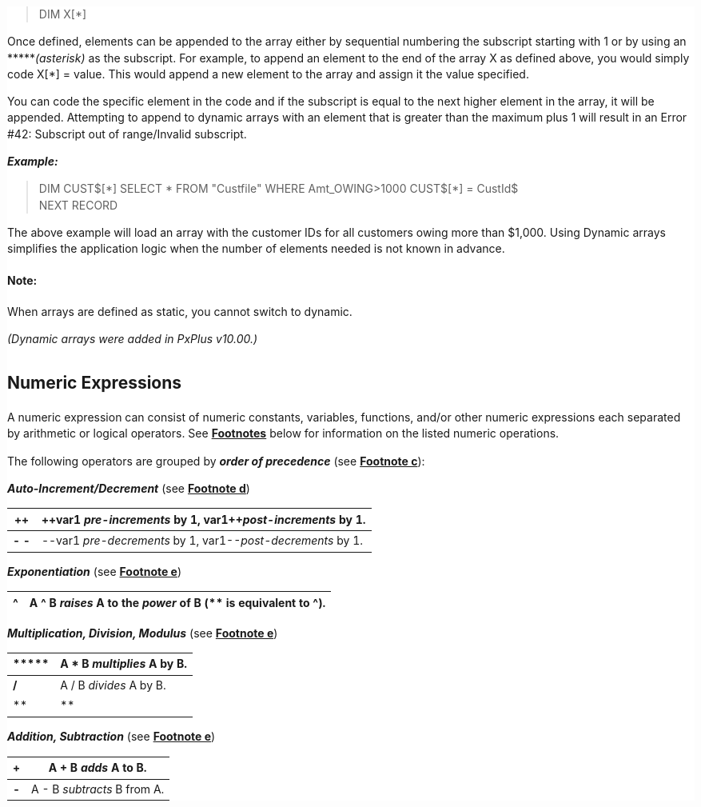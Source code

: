 > DIM X[*]

Once defined, elements can be appended to the array either by sequential numbering the subscript starting with 1 or by using an *****_(asterisk)_ as the subscript. For example, to append an element to the end of the array X as defined above, you would simply code X[*] = value. This would append a new element to the array and assign it the value specified.

You can code the specific element in the code and if the subscript is equal to the next higher element in the array, it will be appended. Attempting to append to dynamic arrays with an element that is greater than the maximum plus 1 will result in an Error #42: Subscript out of range/Invalid subscript.

**_Example:_**

> DIM CUST$[*]   
>  SELECT * FROM "Custfile" WHERE Amt_OWING>1000   
>  CUST$[*] = CustId$   
>  NEXT RECORD

The above example will load an array with the customer IDs for all customers owing more than $1,000. Using Dynamic arrays simplifies the application logic when the number of elements needed is not known in advance.

#### **Note:**  
When arrays are defined as static, you cannot switch to dynamic.

_(Dynamic arrays were added in PxPlus v10.00.)_

##  Numeric Expressions

A numeric expression can consist of numeric constants, variables, functions, and/or other numeric expressions each separated by arithmetic or logical operators. See **[Footnotes](Numeric%20Values.htm#footnotes)** below for information on the listed numeric operations.

The following operators are grouped by **_order of precedence_** (see **[Footnote c](Numeric%20Values.htm#footnote_c)**):

**_Auto-Increment/Decrement_** (see **[Footnote d](Numeric%20Values.htm#footnote_d)**)

**++** |  ++var1 _pre-increments_ by 1, var1++_post-increments_ by 1.  
---|---  
**\- -** |  \--var1 _pre-decrements_ by 1, var1--_post-decrements_ by 1.  
  
**_Exponentiation_** (see **[Footnote e](Numeric%20Values.htm#footnote_e)**)

**^** |  A ^ B _raises_ A to the _power_ of B (** is equivalent to ^).  
---|---  
  
**_Multiplication, Division, Modulus_** (see **[Footnote e](Numeric%20Values.htm#footnote_e)**)

***** |  A * B _multiplies_ A by B.  
---|---  
**/** |  A / B _divides_ A by B.  
**|** |  A | B _remainder_ resulting when A is divided by B.  
  
**_Addition, Subtraction_** (see **[Footnote e](Numeric%20Values.htm#footnote_e)**)

**+** |  A + B _adds_ A to B.  
---|---  
**-** |  A - B _subtracts_ B from A.  
  